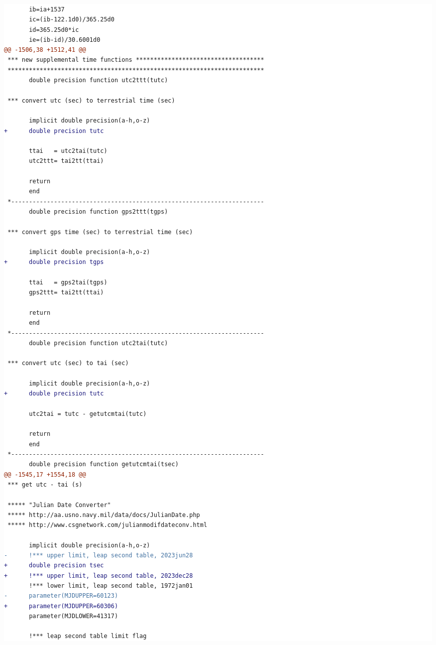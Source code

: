 ```diff
       ib=ia+1537
       ic=(ib-122.1d0)/365.25d0
       id=365.25d0*ic
       ie=(ib-id)/30.6001d0
@@ -1506,38 +1512,41 @@
 *** new supplemental time functions ************************************
 ************************************************************************
       double precision function utc2ttt(tutc)
 
 *** convert utc (sec) to terrestrial time (sec)
 
       implicit double precision(a-h,o-z)
+      double precision tutc
 
       ttai   = utc2tai(tutc)
       utc2ttt= tai2tt(ttai)
 
       return
       end
 *-----------------------------------------------------------------------
       double precision function gps2ttt(tgps)
 
 *** convert gps time (sec) to terrestrial time (sec)
 
       implicit double precision(a-h,o-z)
+      double precision tgps
 
       ttai   = gps2tai(tgps)
       gps2ttt= tai2tt(ttai)
 
       return
       end
 *-----------------------------------------------------------------------
       double precision function utc2tai(tutc)
 
 *** convert utc (sec) to tai (sec)
 
       implicit double precision(a-h,o-z)
+      double precision tutc
 
       utc2tai = tutc - getutcmtai(tutc)
 
       return
       end
 *-----------------------------------------------------------------------
       double precision function getutcmtai(tsec)
@@ -1545,17 +1554,18 @@
 *** get utc - tai (s)
 
 ***** "Julian Date Converter"
 ***** http://aa.usno.navy.mil/data/docs/JulianDate.php
 ***** http://www.csgnetwork.com/julianmodifdateconv.html
 
       implicit double precision(a-h,o-z)
-      !*** upper limit, leap second table, 2023jun28
+      double precision tsec
+      !*** upper limit, leap second table, 2023dec28
       !*** lower limit, leap second table, 1972jan01
-      parameter(MJDUPPER=60123)
+      parameter(MJDUPPER=60306)
       parameter(MJDLOWER=41317)
 
       !*** leap second table limit flag
```